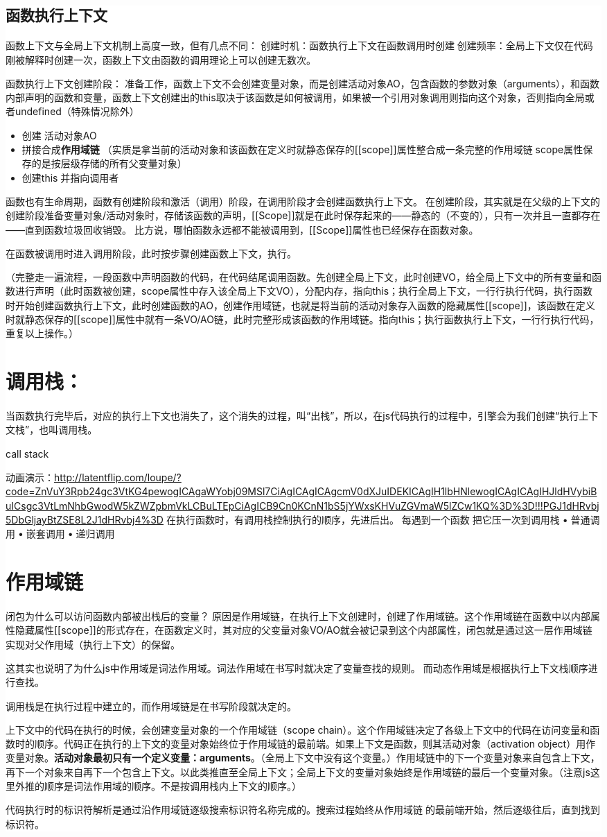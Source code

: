 ## 函数执行上下文
函数上下文与全局上下文机制上高度一致，但有几点不同：
创建时机：函数执行上下文在函数调用时创建
创建频率：全局上下文仅在代码刚被解释时创建一次，函数上下文由函数的调用理论上可以创建无数次。

函数执行上下文创建阶段：
准备工作，函数上下文不会创建变量对象，而是创建活动对象AO，包含函数的参数对象（arguments），和函数内部声明的函数和变量，函数上下文创建出的this取决于该函数是如何被调用，如果被一个引用对象调用则指向这个对象，否则指向全局或者undefined（特殊情况除外）

* 创建 活动对象AO 
* 拼接合成**作用域链** （实质是拿当前的活动对象和该函数在定义时就静态保存的[[scope]]属性整合成一条完整的作用域链 scope属性保存的是按层级存储的所有父变量对象）
* 创建this 并指向调用者

函数也有生命周期，函数有创建阶段和激活（调用）阶段，在调用阶段才会创建函数执行上下文。
在创建阶段，其实就是在父级的上下文的创建阶段准备变量对象/活动对象时，存储该函数的声明，[[Scope]]就是在此时保存起来的——静态的（不变的），只有一次并且一直都存在——直到函数垃圾回收销毁。 比方说，哪怕函数永远都不能被调用到，[[Scope]]属性也已经保存在函数对象。

在函数被调用时进入调用阶段，此时按步骤创建函数上下文，执行。

（完整走一遍流程，一段函数中声明函数的代码，在代码结尾调用函数。先创建全局上下文，此时创建VO，给全局上下文中的所有变量和函数进行声明（此时函数被创建，scope属性中存入该全局上下文VO），分配内存，指向this；执行全局上下文，一行行执行代码，执行函数时开始创建函数执行上下文，此时创建函数的AO，创建作用域链，也就是将当前的活动对象存入函数的隐藏属性[[scope]]，该函数在定义时就静态保存的[[scope]]属性中就有一条VO/AO链，此时完整形成该函数的作用域链。指向this；执行函数执行上下文，一行行执行代码，重复以上操作。）

# 调用栈：
当函数执行完毕后，对应的执行上下文也消失了，这个消失的过程，叫“出栈”，所以，在js代码执行的过程中，引擎会为我们创建“执行上下文栈”，也叫调用栈。

call stack

动画演示：http://latentflip.com/loupe/?code=ZnVuY3Rpb24gc3VtKG4pewogICAgaWYobj09MSl7CiAgICAgICAgcmV0dXJuIDEKICAgIH1lbHNlewogICAgICAgIHJldHVybiBuICsgc3VtLmNhbGwodW5kZWZpbmVkLCBuLTEpCiAgICB9Cn0KCnN1bS5jYWxsKHVuZGVmaW5lZCw1KQ%3D%3D!!!PGJ1dHRvbj5DbGljayBtZSE8L2J1dHRvbj4%3D
在执行函数时，有调用栈控制执行的顺序，先进后出。
每遇到一个函数 把它压一次到调用栈
•	普通调用
•	嵌套调用
•	递归调用

# 作用域链
闭包为什么可以访问函数内部被出栈后的变量？
原因是作用域链，在执行上下文创建时，创建了作用域链。这个作用域链在函数中以内部属性隐藏属性[[scope]]的形式存在，在函数定义时，其对应的父变量对象VO/AO就会被记录到这个内部属性，闭包就是通过这一层作用域链实现对父作用域（执行上下文）的保留。

这其实也说明了为什么js中作用域是词法作用域。词法作用域在书写时就决定了变量查找的规则。
而动态作用域是根据执行上下文栈顺序进行查找。

调用栈是在执行过程中建立的，而作用域链是在书写阶段就决定的。

上下文中的代码在执行的时候，会创建变量对象的一个作用域链（scope chain）。这个作用域链决定了各级上下文中的代码在访问变量和函数时的顺序。代码正在执行的上下文的变量对象始终位于作用域链的最前端。如果上下文是函数，则其活动对象（activation object）用作变量对象。**活动对象最初只有一个定义变量：arguments**。（全局上下文中没有这个变量。）作用域链中的下一个变量对象来自包含上下文，再下一个对象来自再下一个包含上下文。以此类推直至全局上下文；全局上下文的变量对象始终是作用域链的最后一个变量对象。（注意js这里外推的顺序是词法作用域的顺序。不是按调用栈内上下文的顺序。）

代码执行时的标识符解析是通过沿作用域链逐级搜索标识符名称完成的。搜索过程始终从作用域链 的最前端开始，然后逐级往后，直到找到标识符。
